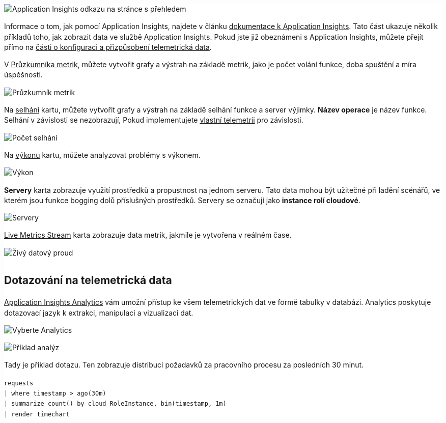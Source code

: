 ![Application Insights odkazu na stránce s přehledem](media/functions-monitoring/ai-link.png)


Informace o tom, jak pomocí Application Insights, najdete v článku [dokumentace k Application Insights](https://docs.microsoft.com/azure/application-insights/). Tato část ukazuje několik příkladů toho, jak zobrazit data ve službě Application Insights. Pokud jste již obeznámeni s Application Insights, můžete přejít přímo na [části o konfiguraci a přizpůsobení telemetrická data](#configure-categories-and-log-levels).

V [Průzkumníka metrik](../application-insights/app-insights-metrics-explorer.md), můžete vytvořit grafy a výstrah na základě metrik, jako je počet volání funkce, doba spuštění a míra úspěšnosti.

![Průzkumník metrik](media/functions-monitoring/metrics-explorer.png)

Na [selhání](../application-insights/app-insights-asp-net-exceptions.md) kartu, můžete vytvořit grafy a výstrah na základě selhání funkce a server výjimky. **Název operace** je název funkce. Selhání v závislosti se nezobrazují, Pokud implementujete [vlastní telemetrii](#custom-telemetry-in-c-functions) pro závislosti.

![Počet selhání](media/functions-monitoring/failures.png)

Na [výkonu](../application-insights/app-insights-performance-counters.md) kartu, můžete analyzovat problémy s výkonem.

![Výkon](media/functions-monitoring/performance.png)

**Servery** karta zobrazuje využití prostředků a propustnost na jednom serveru. Tato data mohou být užitečné při ladění scénářů, ve kterém jsou funkce bogging dolů příslušných prostředků. Servery se označují jako **instance rolí cloudové**.

![Servery](media/functions-monitoring/servers.png)

[Live Metrics Stream](../application-insights/app-insights-live-stream.md) karta zobrazuje data metrik, jakmile je vytvořena v reálném čase.

![Živý datový proud](media/functions-monitoring/live-stream.png)

## <a name="query-telemetry-data"></a>Dotazování na telemetrická data

[Application Insights Analytics](../application-insights/app-insights-analytics.md) vám umožní přístup ke všem telemetrických dat ve formě tabulky v databázi. Analytics poskytuje dotazovací jazyk k extrakci, manipulaci a vizualizaci dat.

![Vyberte Analytics](media/functions-monitoring/select-analytics.png)

![Příklad analýz](media/functions-monitoring/analytics-traces.png)

Tady je příklad dotazu. Ten zobrazuje distribuci požadavků za pracovního procesu za posledních 30 minut.

```
requests
| where timestamp > ago(30m) 
| summarize count() by cloud_RoleInstance, bin(timestamp, 1m)
| render timechart
```
